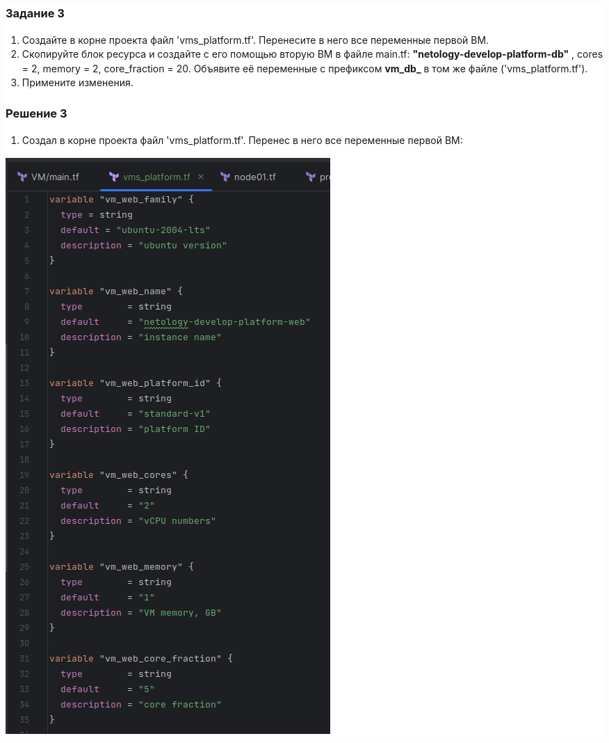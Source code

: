 ### Задание 3

1. Создайте в корне проекта файл 'vms_platform.tf'. Перенесите в него все переменные первой ВМ.
2. Скопируйте блок ресурса и создайте с его помощью вторую ВМ в файле main.tf: **"netology-develop-platform-db"** ,  cores  = 2, memory = 2, core_fraction = 20. Объявите её переменные с префиксом **vm_db_** в том же файле ('vms_platform.tf').
3. Примените изменения.

### Решение 3

1. Создал в корне проекта файл 'vms_platform.tf'. Перенес в него все переменные первой ВМ:

![img_8.png](IMG/img_8.png)
